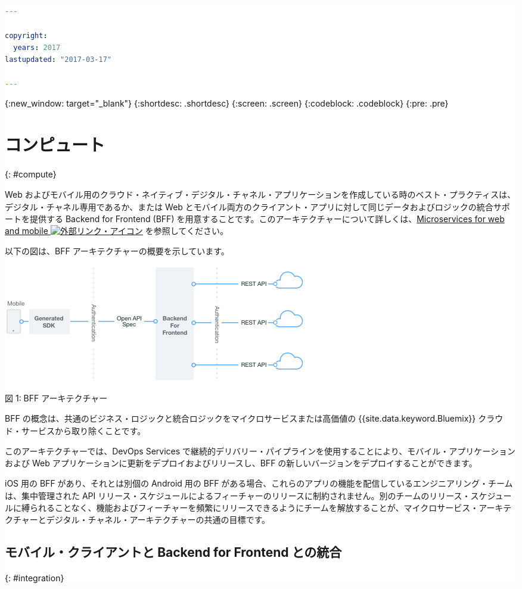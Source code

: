 ```yaml
---

copyright:
  years: 2017
lastupdated: "2017-03-17"

---
```

{:new_window: target="_blank"}
{:shortdesc: .shortdesc}
{:screen: .screen}
{:codeblock: .codeblock}
{:pre: .pre}

# コンピュート
{: #compute}

Web およびモバイル用のクラウド・ネイティブ・デジタル・チャネル・アプリケーションを作成している時のベスト・プラクティスは、デジタル・チャネル専用であるか、または Web とモバイル両方のクライアント・アプリに対して同じデータおよびロジックの統合サポートを提供する Backend for Frontend (BFF) を用意することです。このアーキテクチャーについて詳しくは、[Microservices for web and mobile ![外部リンク・アイコン](../icons/launch-glyph.svg)](https://www.ibm.com/devops/method/content/architecture/omnichannelArchitecture) を参照してください。

以下の図は、BFF アーキテクチャーの概要を示しています。

![BFF アーキテクチャー](images/bff-arch.png)

図 1: BFF アーキテクチャー

BFF の概念は、共通のビジネス・ロジックと統合ロジックをマイクロサービスまたは高価値の {{site.data.keyword.Bluemix}} クラウド・サービスから取り除くことです。

このアーキテクチャーでは、DevOps Services で継続的デリバリー・パイプラインを使用することにより、モバイル・アプリケーションおよび Web アプリケーションに更新をデプロイおよびリリースし、BFF の新しいバージョンをデプロイすることができます。

iOS 用の BFF があり、それとは別個の Android 用の BFF がある場合、これらのアプリの機能を配信しているエンジニアリング・チームは、集中管理された API リリース・スケジュールによるフィーチャーのリリースに制約されません。別のチームのリリース・スケジュールに縛られることなく、機能およびフィーチャーを頻繁にリリースできるようにチームを解放することが、マイクロサービス・アーキテクチャーとデジタル・チャネル・アーキテクチャーの共通の目標です。




## モバイル・クライアントと Backend for Frontend との統合
{: #integration}
